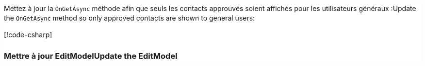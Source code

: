 <span data-ttu-id="06f6a-429">Mettez à jour la `OnGetAsync` méthode afin que seuls les contacts approuvés soient affichés pour les utilisateurs généraux :</span><span class="sxs-lookup"><span data-stu-id="06f6a-429">Update the `OnGetAsync` method so only approved contacts are shown to general users:</span></span>

[!code-csharp[](secure-data/samples/final2.1/Pages/Contacts/Index.cshtml.cs?name=snippet)]

### <a name="update-the-editmodel"></a><span data-ttu-id="06f6a-430">Mettre à jour EditModel</span><span class="sxs-lookup"><span data-stu-id="06f6a-430">Update the EditModel</span></span>

